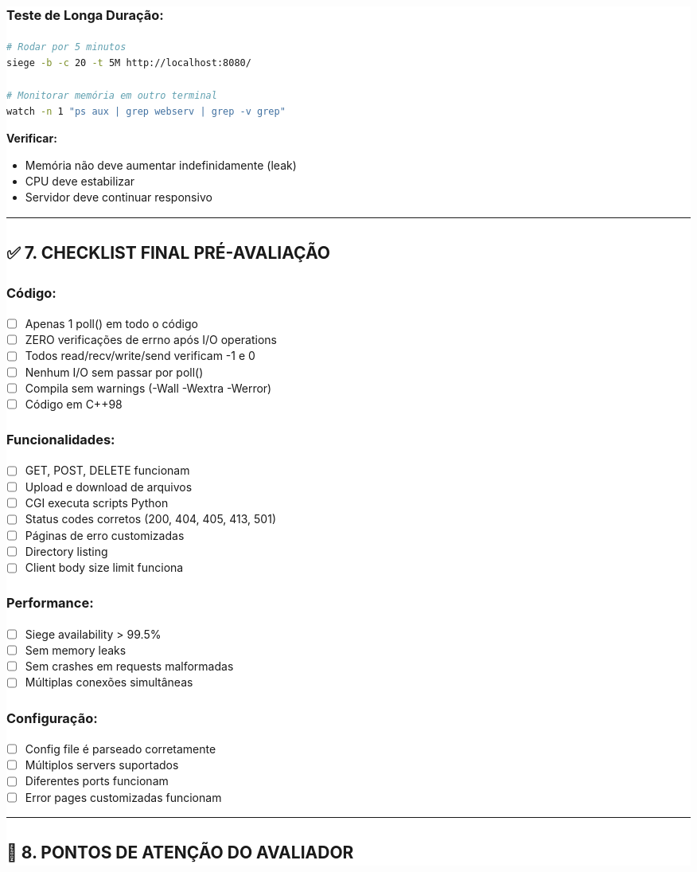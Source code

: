 ### Teste de Longa Duração:
```bash
# Rodar por 5 minutos
siege -b -c 20 -t 5M http://localhost:8080/

# Monitorar memória em outro terminal
watch -n 1 "ps aux | grep webserv | grep -v grep"
```

**Verificar:**
- Memória não deve aumentar indefinidamente (leak)
- CPU deve estabilizar
- Servidor deve continuar responsivo

---

## ✅ 7. CHECKLIST FINAL PRÉ-AVALIAÇÃO

### Código:
- [ ] Apenas 1 poll() em todo o código
- [ ] ZERO verificações de errno após I/O operations
- [ ] Todos read/recv/write/send verificam -1 e 0
- [ ] Nenhum I/O sem passar por poll()
- [ ] Compila sem warnings (-Wall -Wextra -Werror)
- [ ] Código em C++98

### Funcionalidades:
- [ ] GET, POST, DELETE funcionam
- [ ] Upload e download de arquivos
- [ ] CGI executa scripts Python
- [ ] Status codes corretos (200, 404, 405, 413, 501)
- [ ] Páginas de erro customizadas
- [ ] Directory listing
- [ ] Client body size limit funciona

### Performance:
- [ ] Siege availability > 99.5%
- [ ] Sem memory leaks
- [ ] Sem crashes em requests malformadas
- [ ] Múltiplas conexões simultâneas

### Configuração:
- [ ] Config file é parseado corretamente
- [ ] Múltiplos servers suportados
- [ ] Diferentes ports funcionam
- [ ] Error pages customizadas funcionam

---

## 🎯 8. PONTOS DE ATENÇÃO DO AVALIADOR
